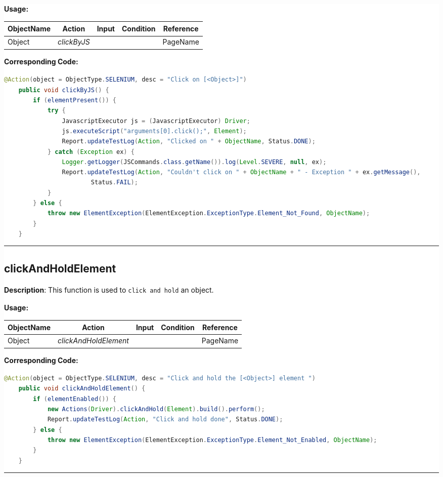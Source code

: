 **Usage:**

| ObjectName | Action | Input        | Condition |Reference| 
|------------|--------|--------------|-----------|---------|
| Object     |*clickByJS*   |       |       | PageName|

**Corresponding Code:**

```java
@Action(object = ObjectType.SELENIUM, desc = "Click on [<Object>]")
    public void clickByJS() {
        if (elementPresent()) {
            try {
                JavascriptExecutor js = (JavascriptExecutor) Driver;
                js.executeScript("arguments[0].click();", Element);
                Report.updateTestLog(Action, "Clicked on " + ObjectName, Status.DONE);
            } catch (Exception ex) {
                Logger.getLogger(JSCommands.class.getName()).log(Level.SEVERE, null, ex);
                Report.updateTestLog(Action, "Couldn't click on " + ObjectName + " - Exception " + ex.getMessage(),
                        Status.FAIL);
            }
        } else {
            throw new ElementException(ElementException.ExceptionType.Element_Not_Found, ObjectName);
        }
    }
```    
--------------------------------------------------------------

## **clickAndHoldElement**

**Description**:  This function is used to `click and hold` an object. 

**Usage:**

| ObjectName | Action | Input        | Condition |Reference| 
|------------|--------|--------------|-----------|---------|
| Object     |*clickAndHoldElement*   |       |       | PageName|

**Corresponding Code:**

```java
@Action(object = ObjectType.SELENIUM, desc = "Click and hold the [<Object>] element ")
    public void clickAndHoldElement() {
        if (elementEnabled()) {
            new Actions(Driver).clickAndHold(Element).build().perform();
            Report.updateTestLog(Action, "Click and hold done", Status.DONE);
        } else {
            throw new ElementException(ElementException.ExceptionType.Element_Not_Enabled, ObjectName);
        }
    }
```    
------------------------------------
